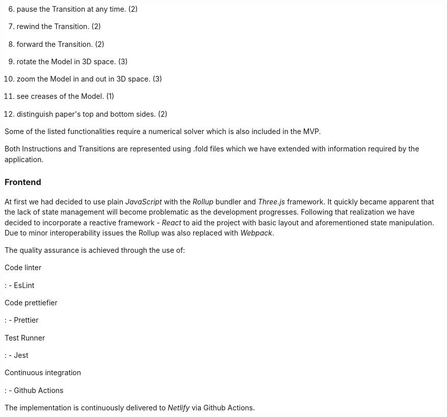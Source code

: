 6.  pause the Transition at any time. (2)

7.  rewind the Transition. (2)

8.  forward the Transition. (2)

9.  rotate the Model in 3D space. (3)

10. zoom the Model in and out in 3D space. (3)

11. see creases of the Model. (1)

12. distinguish paper's top and bottom sides. (2)

Some of the listed functionalities require a numerical solver which is
also included in the MVP.

Both Instructions and Transitions are represented using .fold files
which we have extended with information required by the application.

### Frontend

At first we had decided to use plain *JavaScript* with the *Rollup*
bundler and *Three.js* framework. It quickly became apparent that the
lack of state management will become problematic as the development
progresses. Following that realization we have decided to incorporate a
reactive framework - *React* to aid the project with basic layout and
aforementioned state manipulation. Due to minor interoperability issues
the Rollup was also replaced with *Webpack*.

The quality assurance is achieved through the use of:

Code linter

:   \- EsLint

Code prettiefier

:   \- Prettier

Test Runner

:   \- Jest

Continuous integration

:   \- Github Actions

The implementation is continuously delivered to *Netlify* via Github
Actions.
